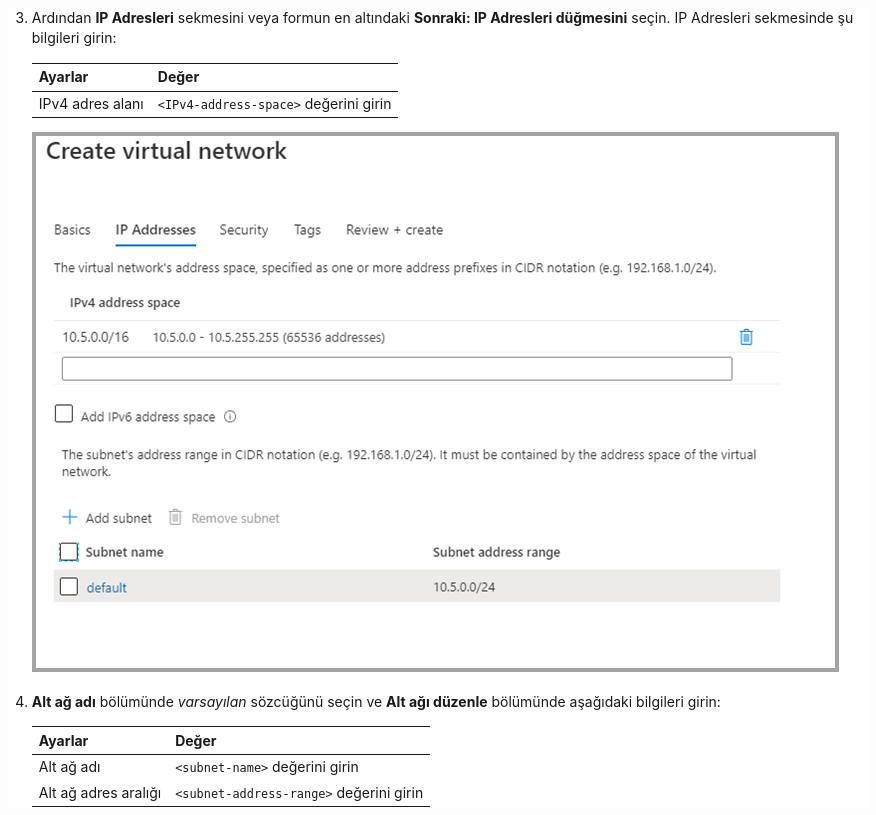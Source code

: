 
3. Ardından **IP Adresleri** sekmesini veya formun en altındaki **Sonraki: IP Adresleri düğmesini** seçin. IP Adresleri sekmesinde şu bilgileri girin:

    |Ayarlar | Değer |
    |-------------------|---------|
    |IPv4 adres alanı |```<IPv4-address-space>``` değerini girin |
    
    ![Sanal ağ oluşturma, IP Adresleri sekmesi](media/service-security-private-links/service-private-links-04.png)
    

4. **Alt ağ adı** bölümünde *varsayılan* sözcüğünü seçin ve **Alt ağı düzenle** bölümünde aşağıdaki bilgileri girin:

    |Ayarlar | Değer |
    |-------------------|---------|
    | Alt ağ adı |```<subnet-name>``` değerini girin |
    | Alt ağ adres aralığı | ```<subnet-address-range>``` değerini girin |
    
    